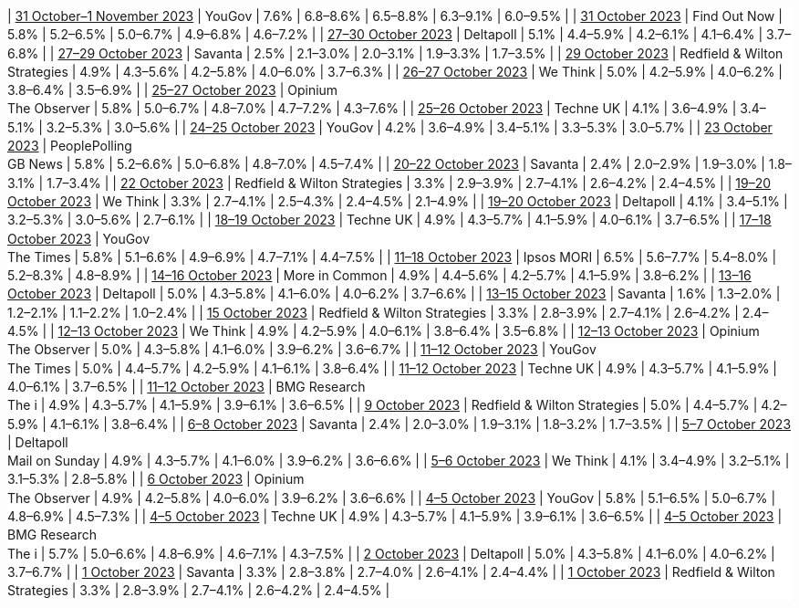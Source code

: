 | [31 October–1 November 2023](2023-11-01-YouGov.html) | YouGov | 7.6% | 6.8–8.6% | 6.5–8.8% | 6.3–9.1% | 6.0–9.5% |
| [31 October 2023](2023-10-31-FindOutNow.html) | Find Out Now | 5.8% | 5.2–6.5% | 5.0–6.7% | 4.9–6.8% | 4.6–7.2% |
| [27–30 October 2023](2023-10-30-Deltapoll.html) | Deltapoll | 5.1% | 4.4–5.9% | 4.2–6.1% | 4.1–6.4% | 3.7–6.8% |
| [27–29 October 2023](2023-10-29-Savanta.html) | Savanta | 2.5% | 2.1–3.0% | 2.0–3.1% | 1.9–3.3% | 1.7–3.5% |
| [29 October 2023](2023-10-29-RedfieldWiltonStrategies.html) | Redfield & Wilton Strategies | 4.9% | 4.3–5.6% | 4.2–5.8% | 4.0–6.0% | 3.7–6.3% |
| [26–27 October 2023](2023-10-27-WeThink.html) | We Think | 5.0% | 4.2–5.9% | 4.0–6.2% | 3.8–6.4% | 3.5–6.9% |
| [25–27 October 2023](2023-10-27-Opinium.html) | Opinium <br> The Observer | 5.8% | 5.0–6.7% | 4.8–7.0% | 4.7–7.2% | 4.3–7.6% |
| [25–26 October 2023](2023-10-26-TechneUK.html) | Techne UK | 4.1% | 3.6–4.9% | 3.4–5.1% | 3.2–5.3% | 3.0–5.6% |
| [24–25 October 2023](2023-10-25-YouGov.html) | YouGov | 4.2% | 3.6–4.9% | 3.4–5.1% | 3.3–5.3% | 3.0–5.7% |
| [23 October 2023](2023-10-23-PeoplePolling.html) | PeoplePolling <br> GB News | 5.8% | 5.2–6.6% | 5.0–6.8% | 4.8–7.0% | 4.5–7.4% |
| [20–22 October 2023](2023-10-22-Savanta.html) | Savanta | 2.4% | 2.0–2.9% | 1.9–3.0% | 1.8–3.1% | 1.7–3.4% |
| [22 October 2023](2023-10-22-RedfieldWiltonStrategies.html) | Redfield & Wilton Strategies | 3.3% | 2.9–3.9% | 2.7–4.1% | 2.6–4.2% | 2.4–4.5% |
| [19–20 October 2023](2023-10-20-WeThink.html) | We Think | 3.3% | 2.7–4.1% | 2.5–4.3% | 2.4–4.5% | 2.1–4.9% |
| [19–20 October 2023](2023-10-20-Deltapoll.html) | Deltapoll | 4.1% | 3.4–5.1% | 3.2–5.3% | 3.0–5.6% | 2.7–6.1% |
| [18–19 October 2023](2023-10-19-TechneUK.html) | Techne UK | 4.9% | 4.3–5.7% | 4.1–5.9% | 4.0–6.1% | 3.7–6.5% |
| [17–18 October 2023](2023-10-18-YouGov.html) | YouGov <br> The Times | 5.8% | 5.1–6.6% | 4.9–6.9% | 4.7–7.1% | 4.4–7.5% |
| [11–18 October 2023](2023-10-18-IpsosMORI.html) | Ipsos MORI | 6.5% | 5.6–7.7% | 5.4–8.0% | 5.2–8.3% | 4.8–8.9% |
| [14–16 October 2023](2023-10-16-MoreinCommon.html) | More in Common | 4.9% | 4.4–5.6% | 4.2–5.7% | 4.1–5.9% | 3.8–6.2% |
| [13–16 October 2023](2023-10-16-Deltapoll.html) | Deltapoll | 5.0% | 4.3–5.8% | 4.1–6.0% | 4.0–6.2% | 3.7–6.6% |
| [13–15 October 2023](2023-10-15-Savanta.html) | Savanta | 1.6% | 1.3–2.0% | 1.2–2.1% | 1.1–2.2% | 1.0–2.4% |
| [15 October 2023](2023-10-15-RedfieldWiltonStrategies.html) | Redfield & Wilton Strategies | 3.3% | 2.8–3.9% | 2.7–4.1% | 2.6–4.2% | 2.4–4.5% |
| [12–13 October 2023](2023-10-13-WeThink.html) | We Think | 4.9% | 4.2–5.9% | 4.0–6.1% | 3.8–6.4% | 3.5–6.8% |
| [12–13 October 2023](2023-10-13-Opinium.html) | Opinium <br> The Observer | 5.0% | 4.3–5.8% | 4.1–6.0% | 3.9–6.2% | 3.6–6.7% |
| [11–12 October 2023](2023-10-12-YouGov.html) | YouGov <br> The Times | 5.0% | 4.4–5.7% | 4.2–5.9% | 4.1–6.1% | 3.8–6.4% |
| [11–12 October 2023](2023-10-12-TechneUK.html) | Techne UK | 4.9% | 4.3–5.7% | 4.1–5.9% | 4.0–6.1% | 3.7–6.5% |
| [11–12 October 2023](2023-10-12-BMGResearch.html) | BMG Research <br> The i | 4.9% | 4.3–5.7% | 4.1–5.9% | 3.9–6.1% | 3.6–6.5% |
| [9 October 2023](2023-10-09-RedfieldWiltonStrategies.html) | Redfield & Wilton Strategies | 5.0% | 4.4–5.7% | 4.2–5.9% | 4.1–6.1% | 3.8–6.4% |
| [6–8 October 2023](2023-10-08-Savanta.html) | Savanta | 2.4% | 2.0–3.0% | 1.9–3.1% | 1.8–3.2% | 1.7–3.5% |
| [5–7 October 2023](2023-10-07-Deltapoll.html) | Deltapoll <br> Mail on Sunday | 4.9% | 4.3–5.7% | 4.1–6.0% | 3.9–6.2% | 3.6–6.6% |
| [5–6 October 2023](2023-10-06-WeThink.html) | We Think | 4.1% | 3.4–4.9% | 3.2–5.1% | 3.1–5.3% | 2.8–5.8% |
| [6 October 2023](2023-10-06-Opinium.html) | Opinium <br> The Observer | 4.9% | 4.2–5.8% | 4.0–6.0% | 3.9–6.2% | 3.6–6.6% |
| [4–5 October 2023](2023-10-05-YouGov.html) | YouGov | 5.8% | 5.1–6.5% | 5.0–6.7% | 4.8–6.9% | 4.5–7.3% |
| [4–5 October 2023](2023-10-05-TechneUK.html) | Techne UK | 4.9% | 4.3–5.7% | 4.1–5.9% | 3.9–6.1% | 3.6–6.5% |
| [4–5 October 2023](2023-10-05-BMGResearch.html) | BMG Research <br> The i | 5.7% | 5.0–6.6% | 4.8–6.9% | 4.6–7.1% | 4.3–7.5% |
| [2 October 2023](2023-10-02-Deltapoll.html) | Deltapoll | 5.0% | 4.3–5.8% | 4.1–6.0% | 4.0–6.2% | 3.7–6.7% |
| [1 October 2023](2023-10-01-Savanta.html) | Savanta | 3.3% | 2.8–3.8% | 2.7–4.0% | 2.6–4.1% | 2.4–4.4% |
| [1 October 2023](2023-10-01-RedfieldWiltonStrategies.html) | Redfield & Wilton Strategies | 3.3% | 2.8–3.9% | 2.7–4.1% | 2.6–4.2% | 2.4–4.5% |